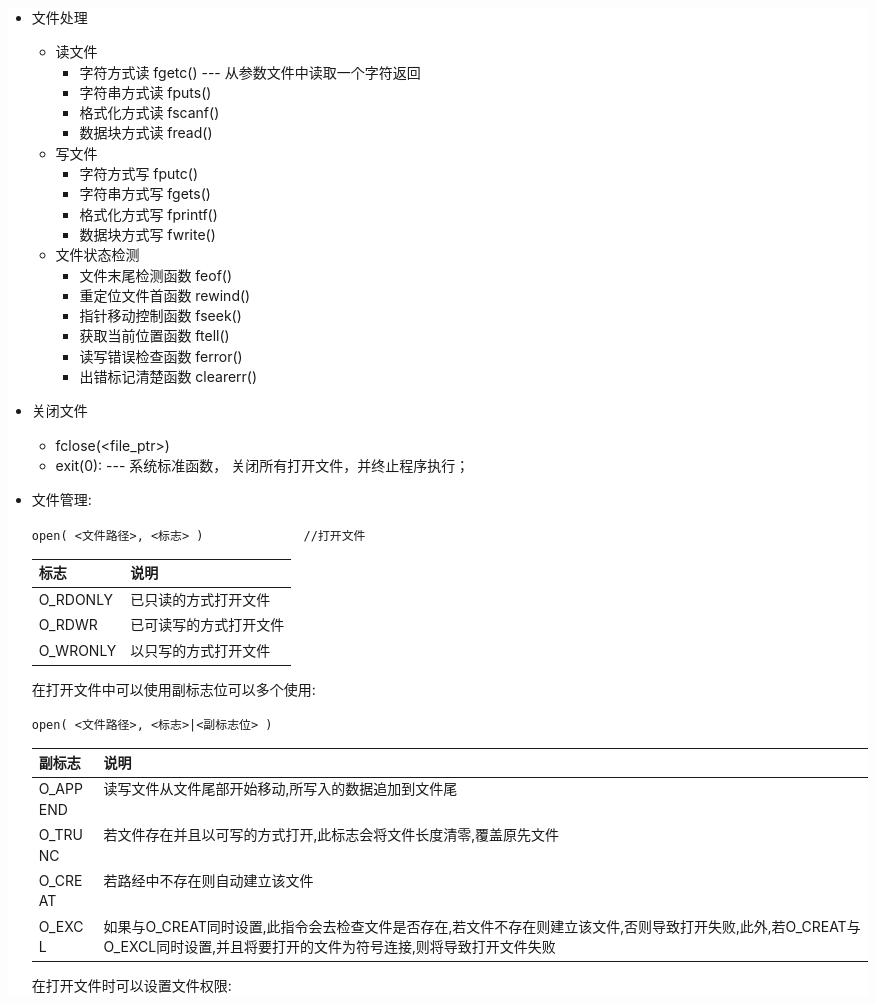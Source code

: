 * 文件处理

  * 读文件
    * 字符方式读 fgetc() --- 从参数文件中读取一个字符返回
    * 字符串方式读 fputs()  
    * 格式化方式读 fscanf()
    * 数据块方式读 fread()
  * 写文件
    * 字符方式写 fputc()
    * 字符串方式写 fgets()
    * 格式化方式写 fprintf()
    * 数据块方式写 fwrite()
  * 文件状态检测
    *  文件末尾检测函数 feof()
    * 重定位文件首函数 rewind()
    * 指针移动控制函数 fseek()
    * 获取当前位置函数 ftell()
    * 读写错误检查函数 ferror()
    * 出错标记清楚函数 clearerr()

* 关闭文件

  * fclose(<file_ptr>)
  * exit(0): --- 系统标准函数， 关闭所有打开文件，并终止程序执行；

* 文件管理:

  ```
  open( <文件路径>, <标志> )				//打开文件
  ```

  | 标志     | 说明                   |
  | -------- | ---------------------- |
  | O_RDONLY | 已只读的方式打开文件   |
  | O_RDWR   | 已可读写的方式打开文件 |
  | O_WRONLY | 以只写的方式打开文件   |

  在打开文件中可以使用副标志位可以多个使用:

  ```
  open( <文件路径>, <标志>|<副标志位> )				
  ```

  | 副标志   | 说明                                                         |
  | -------- | ------------------------------------------------------------ |
  | O_APPEND | 读写文件从文件尾部开始移动,所写入的数据追加到文件尾          |
  | O_TRUNC  | 若文件存在并且以可写的方式打开,此标志会将文件长度清零,覆盖原先文件 |
  | O_CREAT  | 若路经中不存在则自动建立该文件                               |
  | O_EXCL   | 如果与O_CREAT同时设置,此指令会去检查文件是否存在,若文件不存在则建立该文件,否则导致打开失败,此外,若O_CREAT与O_EXCL同时设置,并且将要打开的文件为符号连接,则将导致打开文件失败 |

  在打开文件时可以设置文件权限:
